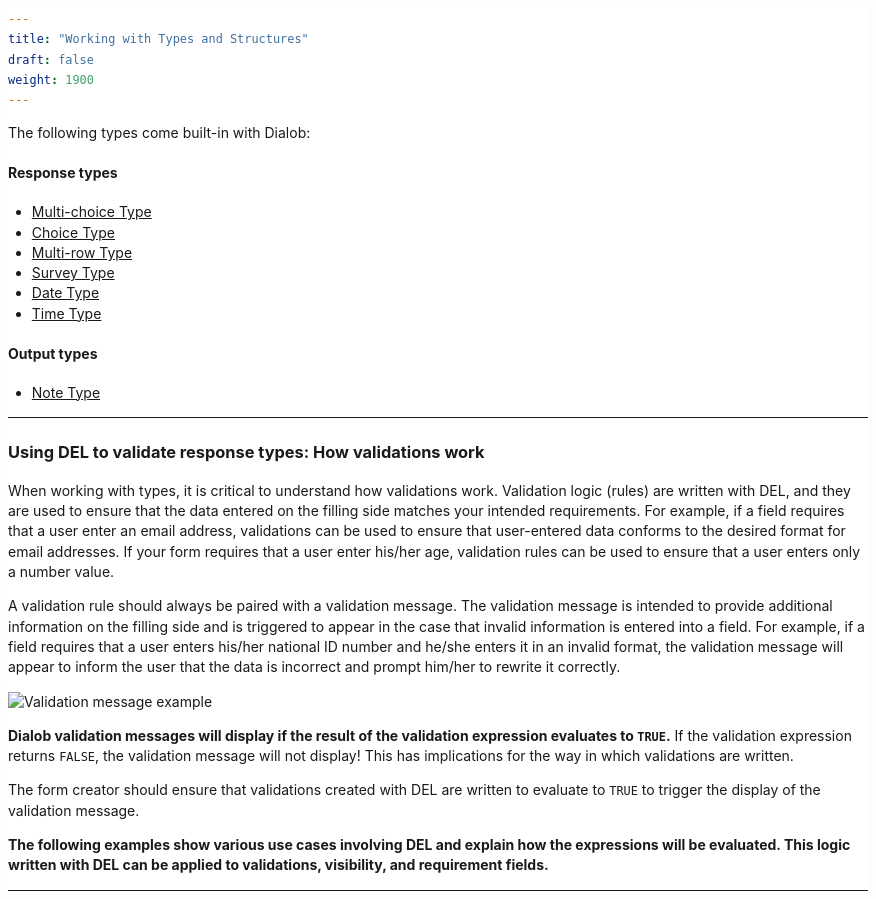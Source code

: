```yaml
---
title: "Working with Types and Structures"
draft: false
weight: 1900
---
```


The following types come built-in with Dialob:

#### Response types
 
* [Multi-choice Type](#multi-choice)
* [Choice Type](#choice)
* [Multi-row Type](#multi-row)
* [Survey Type](#survey)
* [Date Type](#date)
* [Time Type](#time)

#### Output types

* [Note Type](#note)

---

### Using DEL to validate response types: How validations work

When working with types, it is critical to understand how validations work.  Validation logic (rules) are written with DEL, and they are used to ensure that the data entered on the filling side matches your intended requirements. For example, if a field requires that a user enter an email address, validations can be used to ensure that user-entered data conforms to the desired format for email addresses.  If your form requires that a user enter his/her age, validation rules can be used to ensure that a user enters only a number value.

A validation rule should always be paired with a validation message. The validation message is intended to provide additional information on the filling side and is triggered to appear in the case that invalid information is entered into a field.  For example, if a field requires that a user enters his/her national ID number and he/she enters it in an invalid format, the validation message will appear to inform the user that the data is incorrect and prompt him/her to rewrite it correctly.


![Validation message example](/images/validation-message.png)

**Dialob validation messages will display if the result of the validation expression evaluates to `TRUE`.** If the validation expression returns `FALSE`, the validation message will not display! This has implications for the way in which validations are written.  

The form creator should ensure that validations created with DEL are written to evaluate to `TRUE` to trigger the display of the validation message.  

**The following examples show various use cases involving DEL and explain how the expressions will be evaluated.  This logic written with DEL can be applied to validations, visibility, and requirement fields.**

---